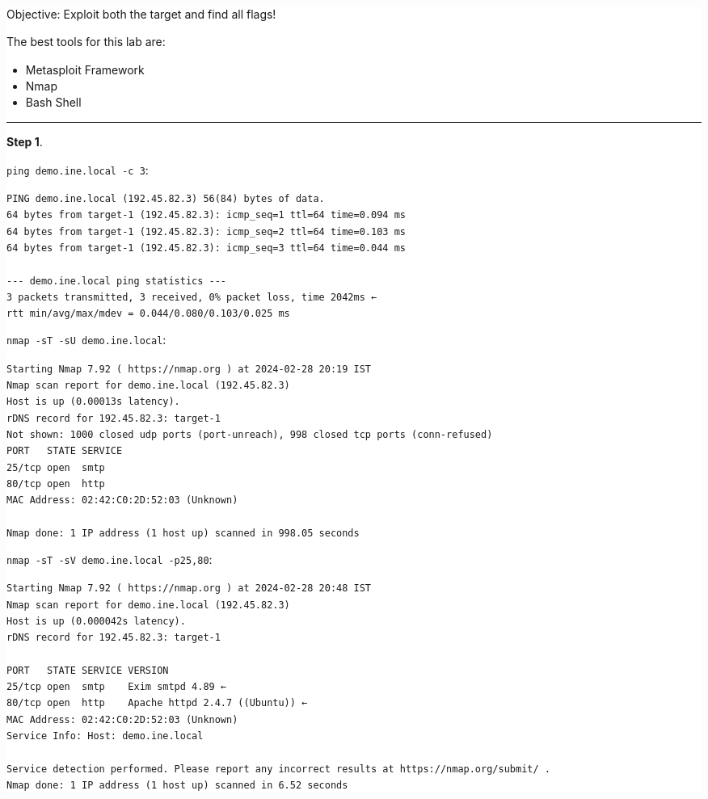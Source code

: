 Objective: Exploit both the target and find all flags!

The best tools for this lab are:
- Metasploit Framework
- Nmap
- Bash Shell

---

**Step 1**.

`ping demo.ine.local -c 3`:
```
PING demo.ine.local (192.45.82.3) 56(84) bytes of data.
64 bytes from target-1 (192.45.82.3): icmp_seq=1 ttl=64 time=0.094 ms
64 bytes from target-1 (192.45.82.3): icmp_seq=2 ttl=64 time=0.103 ms
64 bytes from target-1 (192.45.82.3): icmp_seq=3 ttl=64 time=0.044 ms

--- demo.ine.local ping statistics ---
3 packets transmitted, 3 received, 0% packet loss, time 2042ms ←
rtt min/avg/max/mdev = 0.044/0.080/0.103/0.025 ms
```

`nmap -sT -sU demo.ine.local`:
```
Starting Nmap 7.92 ( https://nmap.org ) at 2024-02-28 20:19 IST
Nmap scan report for demo.ine.local (192.45.82.3)
Host is up (0.00013s latency).
rDNS record for 192.45.82.3: target-1
Not shown: 1000 closed udp ports (port-unreach), 998 closed tcp ports (conn-refused)
PORT   STATE SERVICE
25/tcp open  smtp
80/tcp open  http
MAC Address: 02:42:C0:2D:52:03 (Unknown)

Nmap done: 1 IP address (1 host up) scanned in 998.05 seconds
```

`nmap -sT -sV demo.ine.local -p25,80`:
```
Starting Nmap 7.92 ( https://nmap.org ) at 2024-02-28 20:48 IST
Nmap scan report for demo.ine.local (192.45.82.3)
Host is up (0.000042s latency).
rDNS record for 192.45.82.3: target-1

PORT   STATE SERVICE VERSION
25/tcp open  smtp    Exim smtpd 4.89 ←
80/tcp open  http    Apache httpd 2.4.7 ((Ubuntu)) ←
MAC Address: 02:42:C0:2D:52:03 (Unknown)
Service Info: Host: demo.ine.local

Service detection performed. Please report any incorrect results at https://nmap.org/submit/ .
Nmap done: 1 IP address (1 host up) scanned in 6.52 seconds
```
